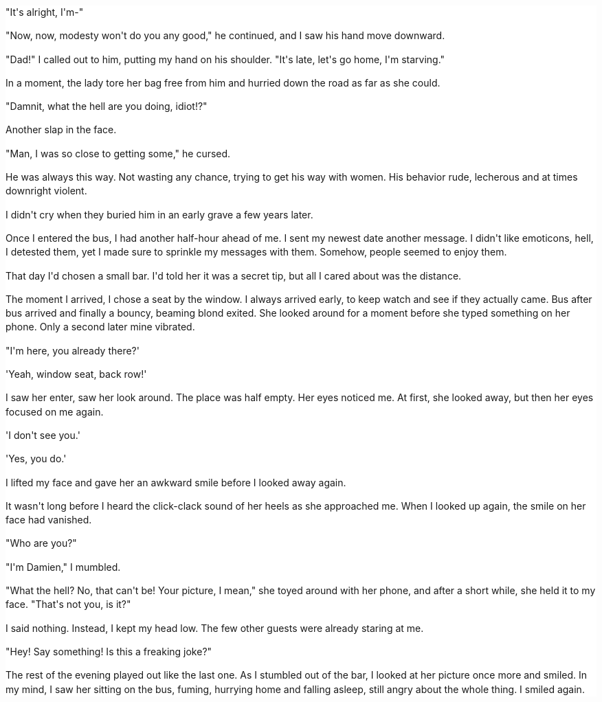 "It's alright, I'm-"

"Now, now, modesty won't do you any good," he continued, and I saw his hand move downward.

"Dad!" I called out to him, putting my hand on his shoulder. "It's late, let's go home, I'm starving."

In a moment, the lady tore her bag free from him and hurried down the road as far as she could.

"Damnit, what the hell are you doing, idiot!?"

Another slap in the face.

"Man, I was so close to getting some," he cursed.

He was always this way. Not wasting any chance, trying to get his way with women. His behavior rude, lecherous and at times downright violent.

I didn't cry when they buried him in an early grave a few years later.

Once I entered the bus, I had another half-hour ahead of me. I sent my newest date another message. I didn't like emoticons, hell, I detested them, yet I made sure to sprinkle my messages with them. Somehow, people seemed to enjoy them.

That day I'd chosen a small bar. I'd told her it was a secret tip, but all I cared about was the distance.

The moment I arrived, I chose a seat by the window. I always arrived early, to keep watch and see if they actually came. Bus after bus arrived and finally a bouncy, beaming blond exited. She looked around for a moment before she typed something on her phone. Only a second later mine vibrated.

"I'm here, you already there?'

'Yeah, window seat, back row!'

I saw her enter, saw her look around. The place was half empty. Her eyes noticed me. At first, she looked away, but then her eyes focused on me again.

'I don't see you.'

'Yes, you do.'

I lifted my face and gave her an awkward smile before I looked away again.

It wasn't long before I heard the click-clack sound of her heels as she approached me. When I looked up again, the smile on her face had vanished.

"Who are you?"

"I'm Damien," I mumbled.

"What the hell? No, that can't be! Your picture, I mean," she toyed around with her phone, and after a short while, she held it to my face. "That's not you, is it?"

I said nothing. Instead, I kept my head low. The few other guests were already staring at me.

"Hey! Say something! Is this a freaking joke?"

The rest of the evening played out like the last one. As I stumbled out of the bar, I looked at her picture once more and smiled. In my mind, I saw her sitting on the bus, fuming, hurrying home and falling asleep, still angry about the whole thing. I smiled again.

